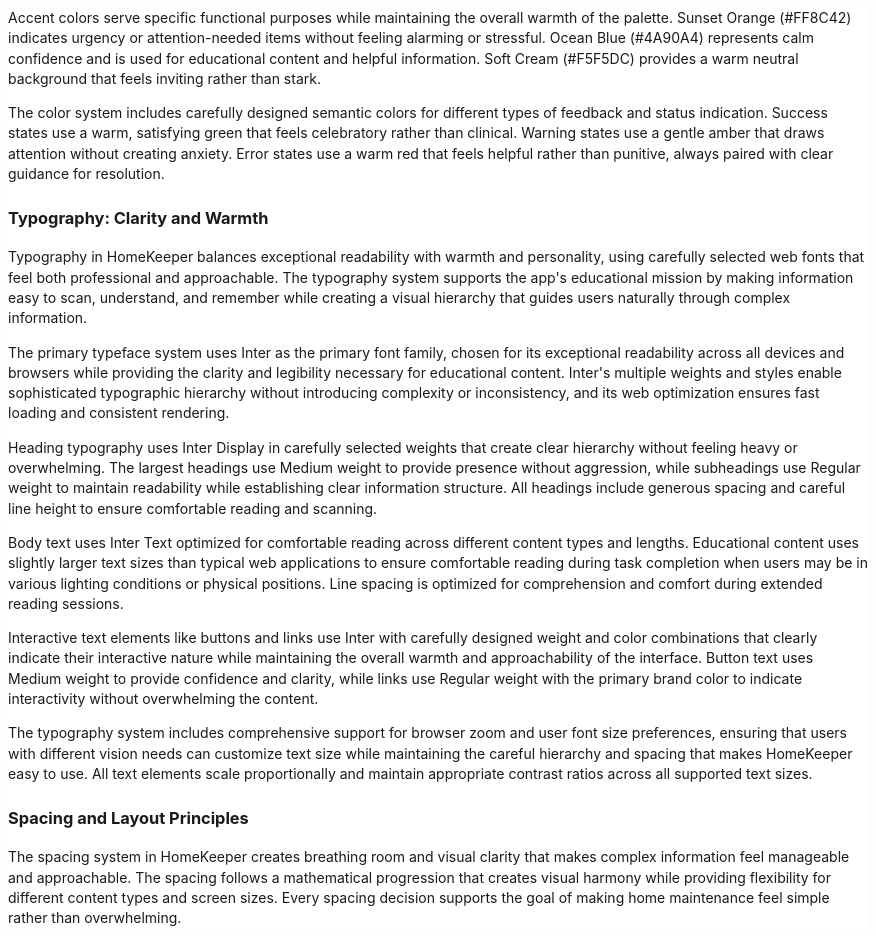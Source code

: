 Accent colors serve specific functional purposes while maintaining the overall warmth of the palette. Sunset Orange (#FF8C42) indicates urgency or attention-needed items without feeling alarming or stressful. Ocean Blue (#4A90A4) represents calm confidence and is used for educational content and helpful information. Soft Cream (#F5F5DC) provides a warm neutral background that feels inviting rather than stark.

The color system includes carefully designed semantic colors for different types of feedback and status indication. Success states use a warm, satisfying green that feels celebratory rather than clinical. Warning states use a gentle amber that draws attention without creating anxiety. Error states use a warm red that feels helpful rather than punitive, always paired with clear guidance for resolution.

### Typography: Clarity and Warmth

Typography in HomeKeeper balances exceptional readability with warmth and personality, using carefully selected web fonts that feel both professional and approachable. The typography system supports the app's educational mission by making information easy to scan, understand, and remember while creating a visual hierarchy that guides users naturally through complex information.

The primary typeface system uses Inter as the primary font family, chosen for its exceptional readability across all devices and browsers while providing the clarity and legibility necessary for educational content. Inter's multiple weights and styles enable sophisticated typographic hierarchy without introducing complexity or inconsistency, and its web optimization ensures fast loading and consistent rendering.

Heading typography uses Inter Display in carefully selected weights that create clear hierarchy without feeling heavy or overwhelming. The largest headings use Medium weight to provide presence without aggression, while subheadings use Regular weight to maintain readability while establishing clear information structure. All headings include generous spacing and careful line height to ensure comfortable reading and scanning.

Body text uses Inter Text optimized for comfortable reading across different content types and lengths. Educational content uses slightly larger text sizes than typical web applications to ensure comfortable reading during task completion when users may be in various lighting conditions or physical positions. Line spacing is optimized for comprehension and comfort during extended reading sessions.

Interactive text elements like buttons and links use Inter with carefully designed weight and color combinations that clearly indicate their interactive nature while maintaining the overall warmth and approachability of the interface. Button text uses Medium weight to provide confidence and clarity, while links use Regular weight with the primary brand color to indicate interactivity without overwhelming the content.

The typography system includes comprehensive support for browser zoom and user font size preferences, ensuring that users with different vision needs can customize text size while maintaining the careful hierarchy and spacing that makes HomeKeeper easy to use. All text elements scale proportionally and maintain appropriate contrast ratios across all supported text sizes.

### Spacing and Layout Principles

The spacing system in HomeKeeper creates breathing room and visual clarity that makes complex information feel manageable and approachable. The spacing follows a mathematical progression that creates visual harmony while providing flexibility for different content types and screen sizes. Every spacing decision supports the goal of making home maintenance feel simple rather than overwhelming.
